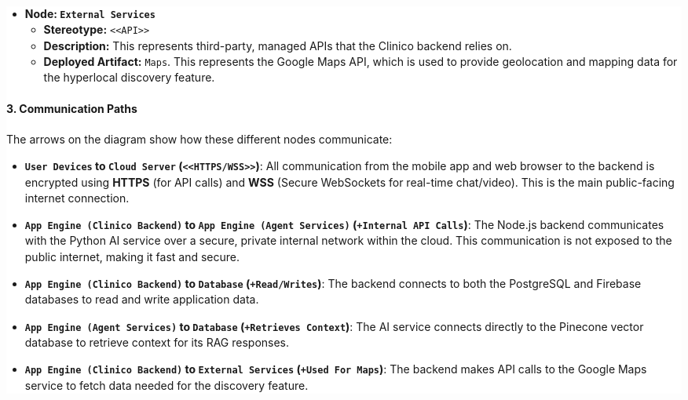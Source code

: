 *   **Node: `External Services`**
    *   **Stereotype:** `<<API>>`
    *   **Description:** This represents third-party, managed APIs that the Clinico backend relies on.
    *   **Deployed Artifact:** `Maps`. This represents the Google Maps API, which is used to provide geolocation and mapping data for the hyperlocal discovery feature.

#### **3. Communication Paths**

The arrows on the diagram show how these different nodes communicate:

*   **`User Devices` to `Cloud Server` (`<<HTTPS/WSS>>`)**: All communication from the mobile app and web browser to the backend is encrypted using **HTTPS** (for API calls) and **WSS** (Secure WebSockets for real-time chat/video). This is the main public-facing internet connection.

*   **`App Engine (Clinico Backend)` to `App Engine (Agent Services)` (`+Internal API Calls`)**: The Node.js backend communicates with the Python AI service over a secure, private internal network within the cloud. This communication is not exposed to the public internet, making it fast and secure.

*   **`App Engine (Clinico Backend)` to `Database` (`+Read/Writes`)**: The backend connects to both the PostgreSQL and Firebase databases to read and write application data.

*   **`App Engine (Agent Services)` to `Database` (`+Retrieves Context`)**: The AI service connects directly to the Pinecone vector database to retrieve context for its RAG responses.

*   **`App Engine (Clinico Backend)` to `External Services` (`+Used For Maps`)**: The backend makes API calls to the Google Maps service to fetch data needed for the discovery feature.